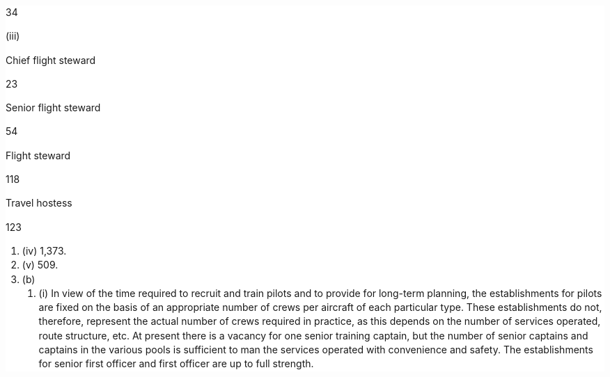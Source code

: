 <td><p>34</p></td>

</tr>

<tr>

<td><p>(iii)</p></td>

<td><p>Chief flight steward</p></td>

<td><p>23</p></td>

</tr>

<tr>

<td><p></p></td>

<td><p>Senior flight steward</p></td>

<td><p>54</p></td>

</tr>

<tr>

<td><p></p></td>

<td><p>Flight steward</p></td>

<td><p>118</p></td>

</tr>

<tr>

<td><p></p></td>

<td><p>Travel hostess</p></td>

<td><p>123</p></td>

</tr>

</table>

<ol>

<li>(iv) 1,373.</li>

<li>(v) 509.</li>

<li>(b)

<ol>

<li>(i) In view of the time required to recruit and train pilots and to provide for long-term planning, the establishments for pilots are fixed on the basis of an appropriate number of crews per aircraft of each particular type. These establishments do not, therefore, represent the actual number of crews required in practice, as this depends on the number of services operated, route structure, etc. At present there is a vacancy for one senior training captain, but the number of senior captains and captains in the various pools is sufficient to man the services operated with convenience and safety. The establishments for senior first officer and first officer are up to full strength.</li>
